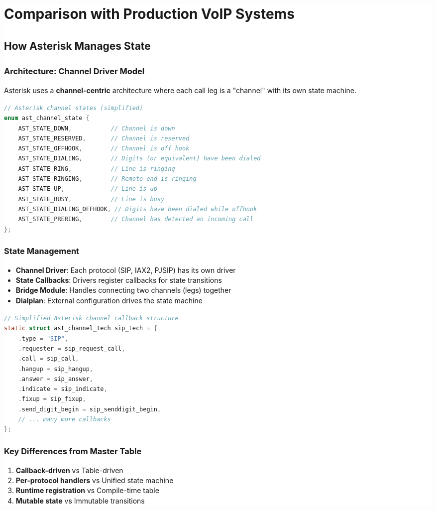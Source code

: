# Comparison with Production VoIP Systems

## How Asterisk Manages State

### Architecture: Channel Driver Model
Asterisk uses a **channel-centric** architecture where each call leg is a "channel" with its own state machine.

```c
// Asterisk channel states (simplified)
enum ast_channel_state {
    AST_STATE_DOWN,           // Channel is down
    AST_STATE_RESERVED,       // Channel is reserved
    AST_STATE_OFFHOOK,        // Channel is off hook
    AST_STATE_DIALING,        // Digits (or equivalent) have been dialed
    AST_STATE_RING,           // Line is ringing
    AST_STATE_RINGING,        // Remote end is ringing
    AST_STATE_UP,             // Line is up
    AST_STATE_BUSY,           // Line is busy
    AST_STATE_DIALING_OFFHOOK, // Digits have been dialed while offhook
    AST_STATE_PRERING,        // Channel has detected an incoming call
};
```

### State Management
- **Channel Driver**: Each protocol (SIP, IAX2, PJSIP) has its own driver
- **State Callbacks**: Drivers register callbacks for state transitions
- **Bridge Module**: Handles connecting two channels (legs) together
- **Dialplan**: External configuration drives the state machine

```c
// Simplified Asterisk channel callback structure
static struct ast_channel_tech sip_tech = {
    .type = "SIP",
    .requester = sip_request_call,
    .call = sip_call,
    .hangup = sip_hangup,
    .answer = sip_answer,
    .indicate = sip_indicate,
    .fixup = sip_fixup,
    .send_digit_begin = sip_senddigit_begin,
    // ... many more callbacks
};
```

### Key Differences from Master Table
1. **Callback-driven** vs Table-driven
2. **Per-protocol handlers** vs Unified state machine
3. **Runtime registration** vs Compile-time table
4. **Mutable state** vs Immutable transitions
